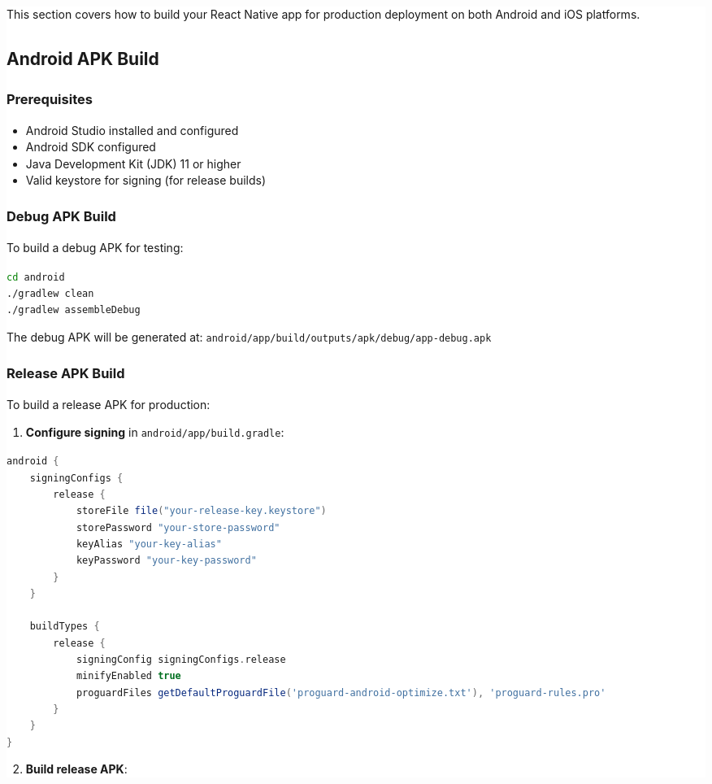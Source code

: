 This section covers how to build your React Native app for production deployment on both Android and iOS platforms.

## Android APK Build

### Prerequisites

- Android Studio installed and configured
- Android SDK configured
- Java Development Kit (JDK) 11 or higher
- Valid keystore for signing (for release builds)

### Debug APK Build

To build a debug APK for testing:

```bash
cd android
./gradlew clean
./gradlew assembleDebug
```

The debug APK will be generated at:
`android/app/build/outputs/apk/debug/app-debug.apk`

### Release APK Build

To build a release APK for production:

1. **Configure signing** in `android/app/build.gradle`:

```gradle
android {
    signingConfigs {
        release {
            storeFile file("your-release-key.keystore")
            storePassword "your-store-password"
            keyAlias "your-key-alias"
            keyPassword "your-key-password"
        }
    }

    buildTypes {
        release {
            signingConfig signingConfigs.release
            minifyEnabled true
            proguardFiles getDefaultProguardFile('proguard-android-optimize.txt'), 'proguard-rules.pro'
        }
    }
}
```

2. **Build release APK**:
